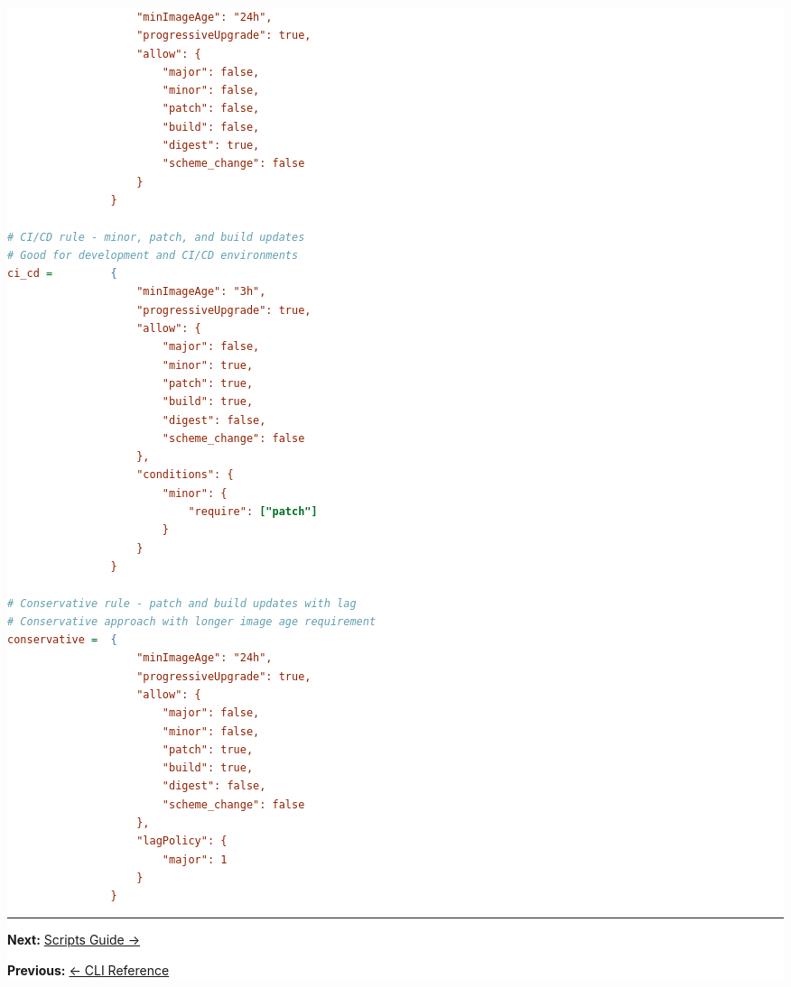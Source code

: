 ```ini
                    "minImageAge": "24h",
                    "progressiveUpgrade": true,
                    "allow": {
                        "major": false,
                        "minor": false,
                        "patch": false,
                        "build": false,
                        "digest": true,
                        "scheme_change": false
                    }
                }

# CI/CD rule - minor, patch, and build updates
# Good for development and CI/CD environments
ci_cd =         {
                    "minImageAge": "3h",
                    "progressiveUpgrade": true,
                    "allow": {
                        "major": false,
                        "minor": true,
                        "patch": true,
                        "build": true,
                        "digest": false,
                        "scheme_change": false
                    },
                    "conditions": {
                        "minor": {
                            "require": ["patch"]
                        }
                    }
                }

# Conservative rule - patch and build updates with lag
# Conservative approach with longer image age requirement
conservative =  {
                    "minImageAge": "24h",
                    "progressiveUpgrade": true,
                    "allow": {
                        "major": false,
                        "minor": false,
                        "patch": true,
                        "build": true,
                        "digest": false,
                        "scheme_change": false
                    },
                    "lagPolicy": {
                        "major": 1
                    }
                }

```

---

**Next:** [Scripts Guide →](04-Scripts.md)

**Previous:** [← CLI Reference](02-CLI-Reference.md)

